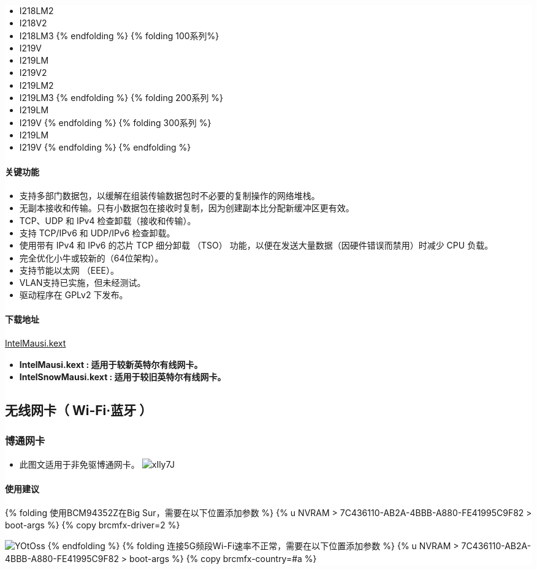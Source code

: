 - I218LM2
- I218V2
- I218LM3
{% endfolding %}
{% folding 100系列%}
- I219V
- I219LM
- I219V2
- I219LM2
- I219LM3
{% endfolding %}
{% folding 200系列 %}
- I219LM
- I219V
{% endfolding %}
{% folding 300系列 %}
- I219LM
- I219V
{% endfolding %}
{% endfolding %}

#### 关键功能

- 支持多部门数据包，以缓解在组装传输数据包时不必要的复制操作的网络堆栈。
- 无副本接收和传输。只有小数据包在接收时复制，因为创建副本比分配新缓冲区更有效。
- TCP、UDP 和 IPv4 检查卸载（接收和传输）。
- 支持 TCP/IPv6 和 UDP/IPv6 检查卸载。
- 使用带有 IPv4 和 IPv6 的芯片 TCP 细分卸载 （TSO） 功能，以便在发送大量数据（因硬件错误而禁用）时减少 CPU 负载。
- 完全优化小牛或较新的（64位架构）。
- 支持节能以太网 （EEE）。
- VLAN支持已实施，但未经测试。
- 驱动程序在 GPLv2 下发布。

#### 下载地址
[IntelMausi.kext](https://github.com/acidanthera/IntelMausi/releases)
- **IntelMausi.kext : 适用于较新英特尔有线网卡。**
- **IntelSnowMausi.kext : 适用于较旧英特尔有线网卡。**

## 无线网卡（ Wi-Fi·蓝牙 ）
### 博通网卡
- 此图文适用于非免驱博通网卡。
![xIly7J](https://cdn.jsdelivr.net/gh/muzishaoxing/Picture@main/uPic/xIly7J.png)

#### 使用建议
{% folding 使用BCM94352Z在Big Sur，需要在以下位置添加参数 %}
{% u NVRAM > 7C436110-AB2A-4BBB-A880-FE41995C9F82 > boot-args %}
{% copy brcmfx-driver=2 %}

![YOtOss](https://cdn.jsdelivr.net/gh/muzishaoxing/Picture@main/uPic/YOtOss.png)
{% endfolding %}
{% folding 连接5G频段Wi-Fi速率不正常，需要在以下位置添加参数 %}
{% u NVRAM > 7C436110-AB2A-4BBB-A880-FE41995C9F82 > boot-args %}
{% copy brcmfx-country=#a %}
